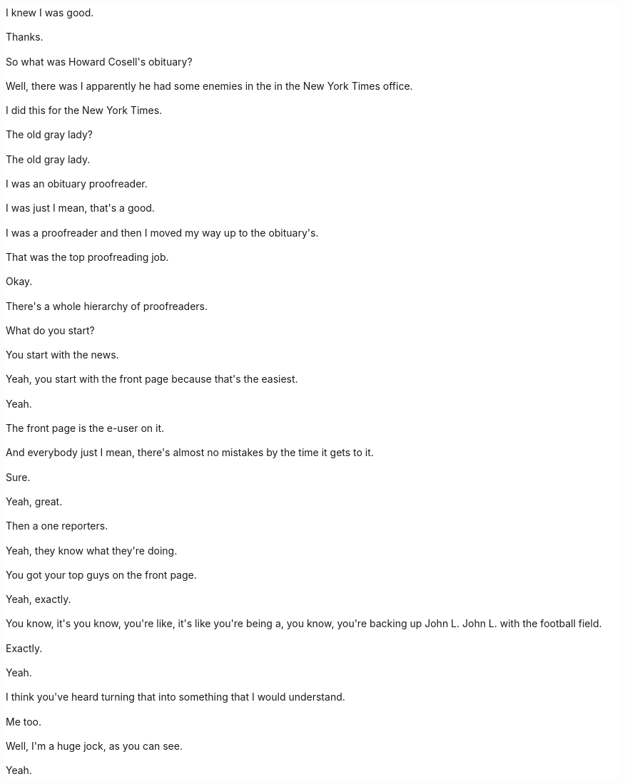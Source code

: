 I knew I was good.

Thanks.

So what was Howard Cosell's obituary?

Well, there was I apparently he had some enemies in the in the New York Times office.

I did this for the New York Times.

The old gray lady?

The old gray lady.

I was an obituary proofreader.

I was just I mean, that's a good.

I was a proofreader and then I moved my way up to the obituary's.

That was the top proofreading job.

Okay.

There's a whole hierarchy of proofreaders.

What do you start?

You start with the news.

Yeah, you start with the front page because that's the easiest.

Yeah.

The front page is the e-user on it.

And everybody just I mean, there's almost no mistakes by the time it gets to it.

Sure.

Yeah, great.

Then a one reporters.

Yeah, they know what they're doing.

You got your top guys on the front page.

Yeah, exactly.

You know, it's you know, you're like, it's like you're being a, you know, you're backing up John L. John L. with the football field.

Exactly.

Yeah.

I think you've heard turning that into something that I would understand.

Me too.

Well, I'm a huge jock, as you can see.

Yeah.
